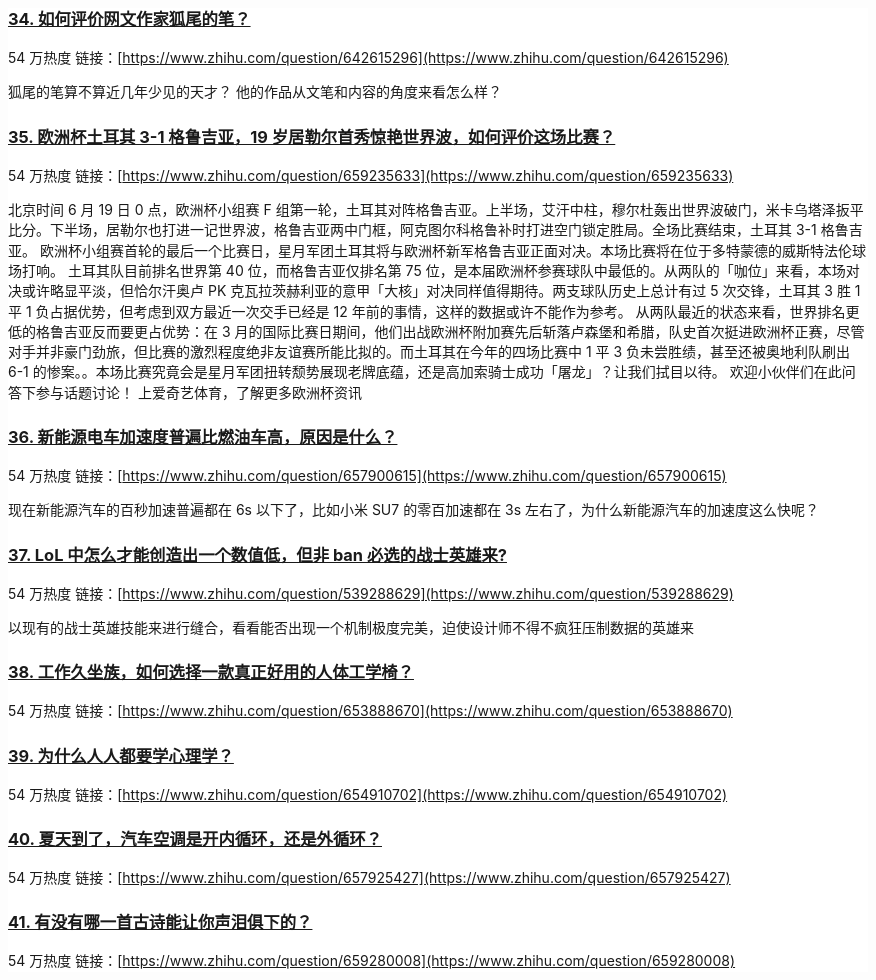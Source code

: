 ### [34. 如何评价网文作家狐尾的笔？](https://www.zhihu.com/question/642615296)
54 万热度 链接：[https://www.zhihu.com/question/642615296](https://www.zhihu.com/question/642615296)

狐尾的笔算不算近几年少见的天才？ 他的作品从文笔和内容的角度来看怎么样？

### [35. 欧洲杯土耳其 3-1 格鲁吉亚，19 岁居勒尔首秀惊艳世界波，如何评价这场比赛？](https://www.zhihu.com/question/659235633)
54 万热度 链接：[https://www.zhihu.com/question/659235633](https://www.zhihu.com/question/659235633)

北京时间 6 月 19 日 0 点，欧洲杯小组赛 F 组第一轮，土耳其对阵格鲁吉亚。上半场，艾汗中柱，穆尔杜轰出世界波破门，米卡乌塔泽扳平比分。下半场，居勒尔也打进一记世界波，格鲁吉亚两中门框，阿克图尔科格鲁补时打进空门锁定胜局。全场比赛结束，土耳其 3-1 格鲁吉亚。 欧洲杯小组赛首轮的最后一个比赛日，星月军团土耳其将与欧洲杯新军格鲁吉亚正面对决。本场比赛将在位于多特蒙德的威斯特法伦球场打响。 土耳其队目前排名世界第 40 位，而格鲁吉亚仅排名第 75 位，是本届欧洲杯参赛球队中最低的。从两队的「咖位」来看，本场对决或许略显平淡，但恰尔汗奥卢 PK 克瓦拉茨赫利亚的意甲「大核」对决同样值得期待。两支球队历史上总计有过 5 次交锋，土耳其 3 胜 1 平 1 负占据优势，但考虑到双方最近一次交手已经是 12 年前的事情，这样的数据或许不能作为参考。 从两队最近的状态来看，世界排名更低的格鲁吉亚反而要更占优势：在 3 月的国际比赛日期间，他们出战欧洲杯附加赛先后斩落卢森堡和希腊，队史首次挺进欧洲杯正赛，尽管对手并非豪门劲旅，但比赛的激烈程度绝非友谊赛所能比拟的。而土耳其在今年的四场比赛中 1 平 3 负未尝胜绩，甚至还被奥地利队刷出 6-1 的惨案。。本场比赛究竟会是星月军团扭转颓势展现老牌底蕴，还是高加索骑士成功「屠龙」？让我们拭目以待。 欢迎小伙伴们在此问答下参与话题讨论！ 上爱奇艺体育，了解更多欧洲杯资讯

### [36. 新能源电车加速度普遍比燃油车高，原因是什么？](https://www.zhihu.com/question/657900615)
54 万热度 链接：[https://www.zhihu.com/question/657900615](https://www.zhihu.com/question/657900615)

现在新能源汽车的百秒加速普遍都在 6s 以下了，比如小米 SU7 的零百加速都在 3s 左右了，为什么新能源汽车的加速度这么快呢？

### [37. LoL 中怎么才能创造出一个数值低，但非 ban 必选的战士英雄来?](https://www.zhihu.com/question/539288629)
54 万热度 链接：[https://www.zhihu.com/question/539288629](https://www.zhihu.com/question/539288629)

以现有的战士英雄技能来进行缝合，看看能否出现一个机制极度完美，迫使设计师不得不疯狂压制数据的英雄来

### [38. 工作久坐族，如何选择一款真正好用的人体工学椅？](https://www.zhihu.com/question/653888670)
54 万热度 链接：[https://www.zhihu.com/question/653888670](https://www.zhihu.com/question/653888670)



### [39. 为什么人人都要学心理学？](https://www.zhihu.com/question/654910702)
54 万热度 链接：[https://www.zhihu.com/question/654910702](https://www.zhihu.com/question/654910702)



### [40. 夏天到了，汽车空调是开内循环，还是外循环？](https://www.zhihu.com/question/657925427)
54 万热度 链接：[https://www.zhihu.com/question/657925427](https://www.zhihu.com/question/657925427)



### [41. 有没有哪一首古诗能让你声泪俱下的？](https://www.zhihu.com/question/659280008)
54 万热度 链接：[https://www.zhihu.com/question/659280008](https://www.zhihu.com/question/659280008)


